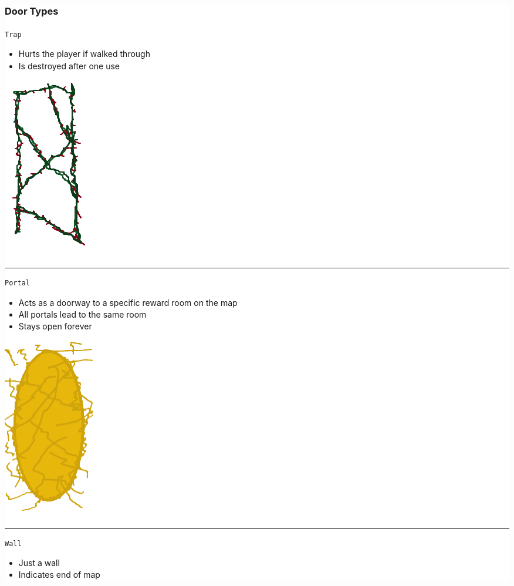 
### Door Types

`Trap`
 - Hurts the player if walked through
 - Is destroyed after one use

<img src="https://github.com/Cooleraak/dungeon-crawler/blob/main/game_assets/visual_assets/trap_sprite.png" alt="Trap" width="150" height="300"/>

---

`Portal`
 - Acts as a doorway to a specific reward room on the map
 - All portals lead to the same room
 - Stays open forever

<img src="https://github.com/Cooleraak/dungeon-crawler/blob/main/game_assets/visual_assets/portal_sprite.png" alt="Portal" width="150" height="300"/>

---

`Wall`
 - Just a wall
 - Indicates end of map
